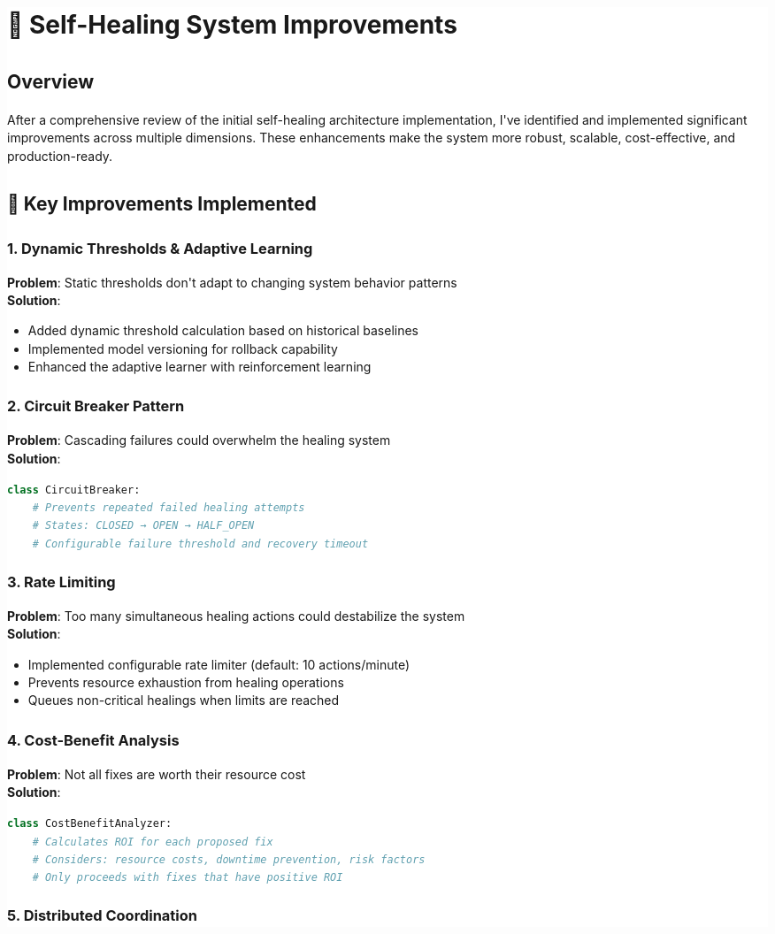 # 🚀 Self-Healing System Improvements

## Overview

After a comprehensive review of the initial self-healing architecture implementation, I've identified and implemented significant improvements across multiple dimensions. These enhancements make the system more robust, scalable, cost-effective, and production-ready.

## 🎯 Key Improvements Implemented

### 1. **Dynamic Thresholds & Adaptive Learning**

**Problem**: Static thresholds don't adapt to changing system behavior patterns  
**Solution**: 
- Added dynamic threshold calculation based on historical baselines
- Implemented model versioning for rollback capability
- Enhanced the adaptive learner with reinforcement learning

### 2. **Circuit Breaker Pattern**

**Problem**: Cascading failures could overwhelm the healing system  
**Solution**:
```python
class CircuitBreaker:
    # Prevents repeated failed healing attempts
    # States: CLOSED → OPEN → HALF_OPEN
    # Configurable failure threshold and recovery timeout
```

### 3. **Rate Limiting**

**Problem**: Too many simultaneous healing actions could destabilize the system  
**Solution**:
- Implemented configurable rate limiter (default: 10 actions/minute)
- Prevents resource exhaustion from healing operations
- Queues non-critical healings when limits are reached

### 4. **Cost-Benefit Analysis**

**Problem**: Not all fixes are worth their resource cost  
**Solution**:
```python
class CostBenefitAnalyzer:
    # Calculates ROI for each proposed fix
    # Considers: resource costs, downtime prevention, risk factors
    # Only proceeds with fixes that have positive ROI
```

### 5. **Distributed Coordination**
